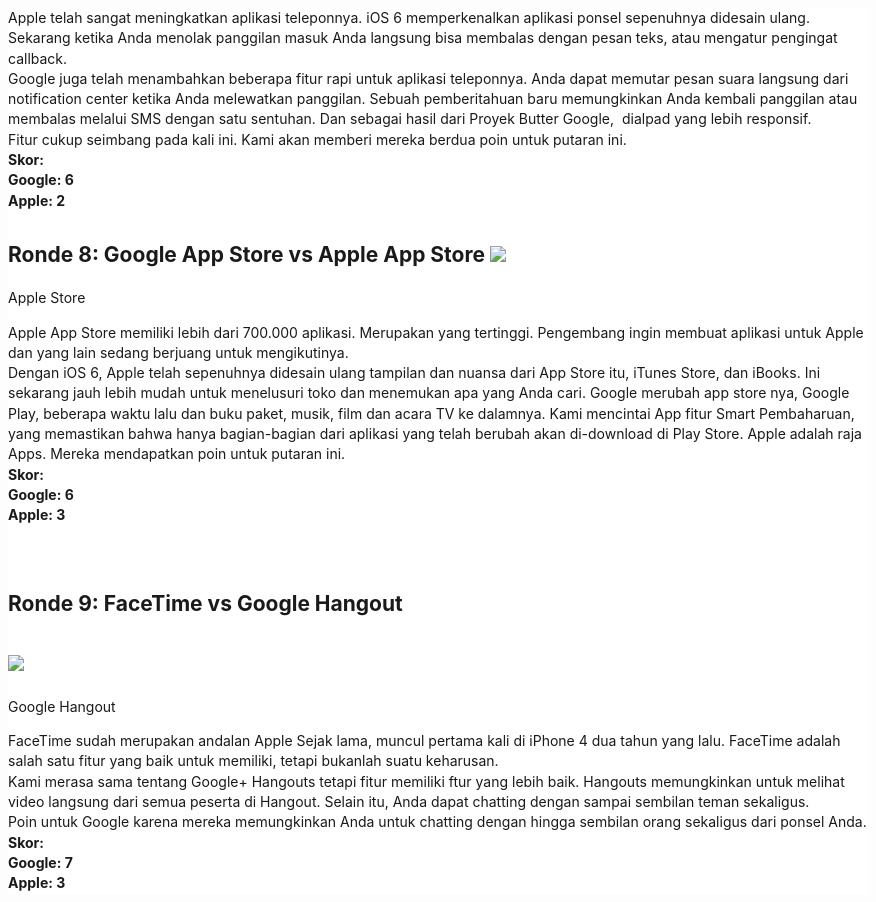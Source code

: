 Apple telah sangat meningkatkan aplikasi teleponnya. iOS 6 memperkenalkan aplikasi ponsel sepenuhnya didesain ulang. Sekarang ketika Anda menolak panggilan masuk Anda langsung bisa membalas dengan pesan teks, atau mengatur pengingat callback.  
Google juga telah menambahkan beberapa fitur rapi untuk aplikasi teleponnya. Anda dapat memutar pesan suara langsung dari notification center ketika Anda melewatkan panggilan. Sebuah pemberitahuan baru memungkinkan Anda kembali panggilan atau membalas melalui SMS dengan satu sentuhan. Dan sebagai hasil dari Proyek Butter Google, &nbsp;dialpad yang lebih responsif.  
Fitur cukup seimbang pada kali ini. Kami akan memberi mereka berdua poin untuk putaran ini.  
**Skor:  
Google: 6  
Apple: 2**

## Ronde 8: Google App Store vs Apple App Store ![](https://lh3.googleusercontent.com/1Z_9r6INwWhVxmmlw8-cBfxJV9si2w4_CYj5W-myIQMGBGbe7fQP3cZQwtQKTlZKMiefmVJTJNmUnOrLeyr-tr74j0blhnGXHTQXP_YCw_Pe5KRGf9Rm9Du-)

Apple Store

Apple App Store memiliki lebih dari 700.000 aplikasi. Merupakan yang tertinggi. Pengembang ingin membuat aplikasi untuk Apple dan yang lain sedang berjuang untuk mengikutinya.  
Dengan iOS 6, Apple telah sepenuhnya didesain ulang tampilan dan nuansa dari App Store itu, iTunes Store, dan iBooks. Ini sekarang jauh lebih mudah untuk menelusuri toko dan menemukan apa yang Anda cari. Google merubah app store nya, Google Play, beberapa waktu lalu dan buku paket, musik, film dan acara TV ke dalamnya. Kami mencintai App fitur Smart Pembaharuan, yang memastikan bahwa hanya bagian-bagian dari aplikasi yang telah berubah akan di-download di Play Store. Apple adalah raja Apps. Mereka mendapatkan poin untuk putaran ini.  
**Skor:  
Google: 6  
Apple: 3**

&nbsp;

## Ronde 9: FaceTime vs Google Hangout

## ![](https://lh4.googleusercontent.com/vjzeUJJmtLNGOzNapp5LWe1G2JjKH5B_6gK5aKVOvqoU6P9eMnmeyGDMKnvkD7cOhfeUpHM-NZbF32kPbiOHmRx6bGy8-DQz2OQDqSIesCqI4mb7n90mOgQ5)

Google Hangout

FaceTime sudah merupakan andalan Apple Sejak lama, muncul pertama kali di iPhone 4 dua tahun yang lalu. FaceTime adalah salah satu fitur yang baik untuk memiliki, tetapi bukanlah suatu keharusan.  
Kami merasa sama tentang Google+ Hangouts tetapi fitur memiliki ftur yang lebih baik. Hangouts memungkinkan untuk melihat video langsung dari semua peserta di Hangout. Selain itu, Anda dapat chatting dengan sampai sembilan teman sekaligus.  
Poin untuk Google karena mereka memungkinkan Anda untuk chatting dengan hingga sembilan orang sekaligus dari ponsel Anda.  
**Skor:  
Google: 7  
Apple: 3**
